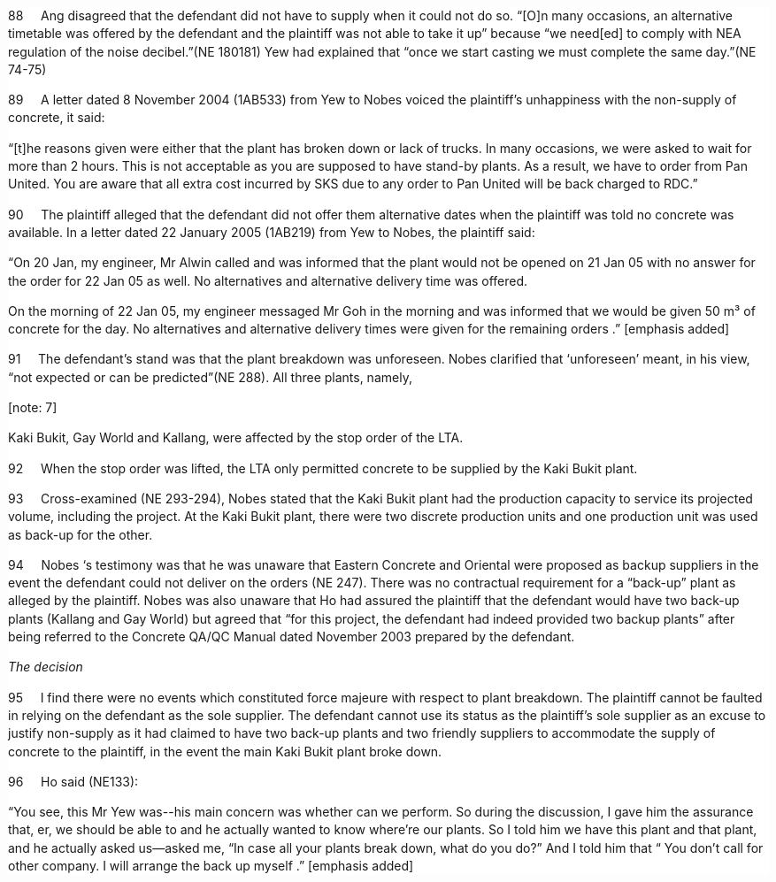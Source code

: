 88     Ang disagreed that the defendant did not have to supply when it could not do so. “[O]n many occasions, an alternative timetable was offered by the defendant and the plaintiff was not able to take it up” because “we need[ed] to comply with NEA regulation of the noise decibel.”(NE 180181) Yew had explained that “once we start casting we must complete the same day.”(NE 74-75) 

89     A letter dated 8 November 2004 (1AB533) from Yew to Nobes voiced the plaintiff’s unhappiness with the non-supply of concrete, it said: 

 “[t]he reasons given were either that the plant has broken down or lack of trucks. In many occasions, we were asked to wait for more than 2 hours. This is not acceptable as you are supposed to have stand-by plants. As a result, we have to order from Pan United. You are aware that all extra cost incurred by SKS due to any order to Pan United will be back charged to RDC.” 

90     The plaintiff alleged that the defendant did not offer them alternative dates when the plaintiff was told no concrete was available. In a letter dated 22 January 2005 (1AB219) from Yew to Nobes, the plaintiff said: 

 “On 20 Jan, my engineer, Mr Alwin called and was informed that the plant would not be opened on 21 Jan 05 with no answer for the order for 22 Jan 05 as well. No alternatives and alternative delivery time was offered. 

 On the morning of 22 Jan 05, my engineer messaged Mr Goh in the morning and was informed that we would be given 50 m³ of concrete for the day. No alternatives and alternative delivery times were given for the remaining orders .” [emphasis added] 

91     The defendant’s stand was that the plant breakdown was unforeseen. Nobes clarified that ‘unforeseen’ meant, in his view, “not expected or can be predicted”(NE 288). All three plants, namely, 

 [note: 7] 


Kaki Bukit, Gay World and Kallang, were affected by the stop order of the LTA. 

92     When the stop order was lifted, the LTA only permitted concrete to be supplied by the Kaki Bukit plant. 

93     Cross-examined (NE 293-294), Nobes stated that the Kaki Bukit plant had the production capacity to service its projected volume, including the project. At the Kaki Bukit plant, there were two discrete production units and one production unit was used as back-up for the other. 

94     Nobes ‘s testimony was that he was unaware that Eastern Concrete and Oriental were proposed as backup suppliers in the event the defendant could not deliver on the orders (NE 247). There was no contractual requirement for a “back-up” plant as alleged by the plaintiff. Nobes was also unaware that Ho had assured the plaintiff that the defendant would have two back-up plants (Kallang and Gay World) but agreed that “for this project, the defendant had indeed provided two backup plants” after being referred to the Concrete QA/QC Manual dated November 2003 prepared by the defendant. 

_The decision_ 

95     I find there were no events which constituted force majeure with respect to plant breakdown. The plaintiff cannot be faulted in relying on the defendant as the sole supplier. The defendant cannot use its status as the plaintiff’s sole supplier as an excuse to justify non-supply as it had claimed to have two back-up plants and two friendly suppliers to accommodate the supply of concrete to the plaintiff, in the event the main Kaki Bukit plant broke down. 

96     Ho said (NE133): 

 “You see, this Mr Yew was--his main concern was whether can we perform. So during the discussion, I gave him the assurance that, er, we should be able to and he actually wanted to know where’re our plants. So I told him we have this plant and that plant, and he actually asked us—asked me, “In case all your plants break down, what do you do?” And I told him that “ You don’t call for other company. I will arrange the back up myself .” [emphasis added] 
